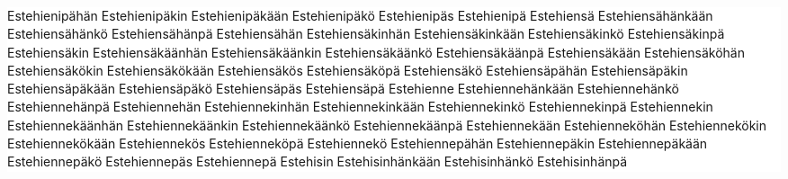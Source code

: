 Estehienipähän
Estehienipäkin
Estehienipäkään
Estehienipäkö
Estehienipäs
Estehienipä
Estehiensä
Estehiensähänkään
Estehiensähänkö
Estehiensähänpä
Estehiensähän
Estehiensäkinhän
Estehiensäkinkään
Estehiensäkinkö
Estehiensäkinpä
Estehiensäkin
Estehiensäkäänhän
Estehiensäkäänkin
Estehiensäkäänkö
Estehiensäkäänpä
Estehiensäkään
Estehiensäköhän
Estehiensäkökin
Estehiensäkökään
Estehiensäkös
Estehiensäköpä
Estehiensäkö
Estehiensäpähän
Estehiensäpäkin
Estehiensäpäkään
Estehiensäpäkö
Estehiensäpäs
Estehiensäpä
Estehienne
Estehiennehänkään
Estehiennehänkö
Estehiennehänpä
Estehiennehän
Estehiennekinhän
Estehiennekinkään
Estehiennekinkö
Estehiennekinpä
Estehiennekin
Estehiennekäänhän
Estehiennekäänkin
Estehiennekäänkö
Estehiennekäänpä
Estehiennekään
Estehienneköhän
Estehiennekökin
Estehiennekökään
Estehiennekös
Estehienneköpä
Estehiennekö
Estehiennepähän
Estehiennepäkin
Estehiennepäkään
Estehiennepäkö
Estehiennepäs
Estehiennepä
Estehisin
Estehisinhänkään
Estehisinhänkö
Estehisinhänpä